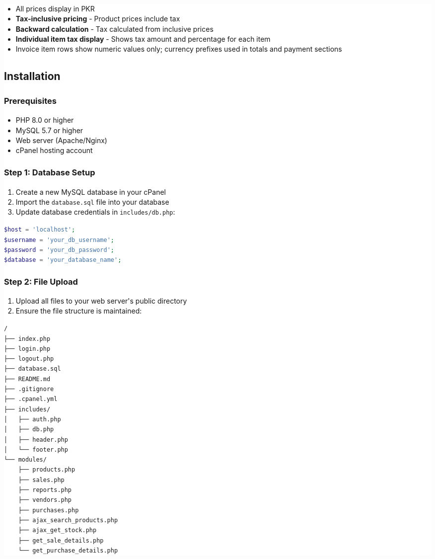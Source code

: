 - All prices display in PKR
- **Tax-inclusive pricing** - Product prices include tax
- **Backward calculation** - Tax calculated from inclusive prices
- **Individual item tax display** - Shows tax amount and percentage for each item
- Invoice item rows show numeric values only; currency prefixes used in totals and payment sections

## Installation

### Prerequisites
- PHP 8.0 or higher
- MySQL 5.7 or higher
- Web server (Apache/Nginx)
- cPanel hosting account

### Step 1: Database Setup
1. Create a new MySQL database in your cPanel
2. Import the `database.sql` file into your database
3. Update database credentials in `includes/db.php`:

```php
$host = 'localhost';
$username = 'your_db_username';
$password = 'your_db_password';
$database = 'your_database_name';
```

### Step 2: File Upload
1. Upload all files to your web server's public directory
2. Ensure the file structure is maintained:
```
/
├── index.php
├── login.php
├── logout.php
├── database.sql
├── README.md
├── .gitignore
├── .cpanel.yml
├── includes/
│   ├── auth.php
│   ├── db.php
│   ├── header.php
│   └── footer.php
└── modules/
    ├── products.php
    ├── sales.php
    ├── reports.php
    ├── vendors.php
    ├── purchases.php
    ├── ajax_search_products.php
    ├── ajax_get_stock.php
    ├── get_sale_details.php
    └── get_purchase_details.php
```
